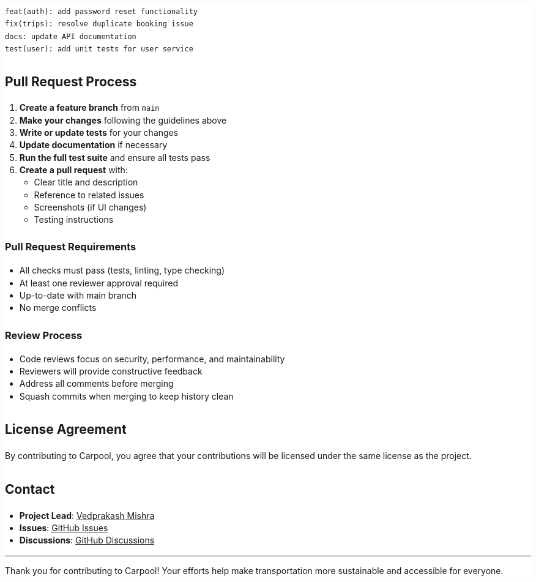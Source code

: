 ```
feat(auth): add password reset functionality
fix(trips): resolve duplicate booking issue
docs: update API documentation
test(user): add unit tests for user service
```

## Pull Request Process

1. **Create a feature branch** from `main`
2. **Make your changes** following the guidelines above
3. **Write or update tests** for your changes
4. **Update documentation** if necessary
5. **Run the full test suite** and ensure all tests pass
6. **Create a pull request** with:
   - Clear title and description
   - Reference to related issues
   - Screenshots (if UI changes)
   - Testing instructions

### Pull Request Requirements

- All checks must pass (tests, linting, type checking)
- At least one reviewer approval required
- Up-to-date with main branch
- No merge conflicts

### Review Process

- Code reviews focus on security, performance, and maintainability
- Reviewers will provide constructive feedback
- Address all comments before merging
- Squash commits when merging to keep history clean

## License Agreement

By contributing to Carpool, you agree that your contributions will be licensed under the same license as the project.

## Contact

- **Project Lead**: [Vedprakash Mishra](https://github.com/vedprakashmishra)
- **Issues**: [GitHub Issues](https://github.com/vedprakashmishra/carpool/issues)
- **Discussions**: [GitHub Discussions](https://github.com/vedprakashmishra/carpool/discussions)

---

Thank you for contributing to Carpool! Your efforts help make transportation more sustainable and accessible for everyone.
